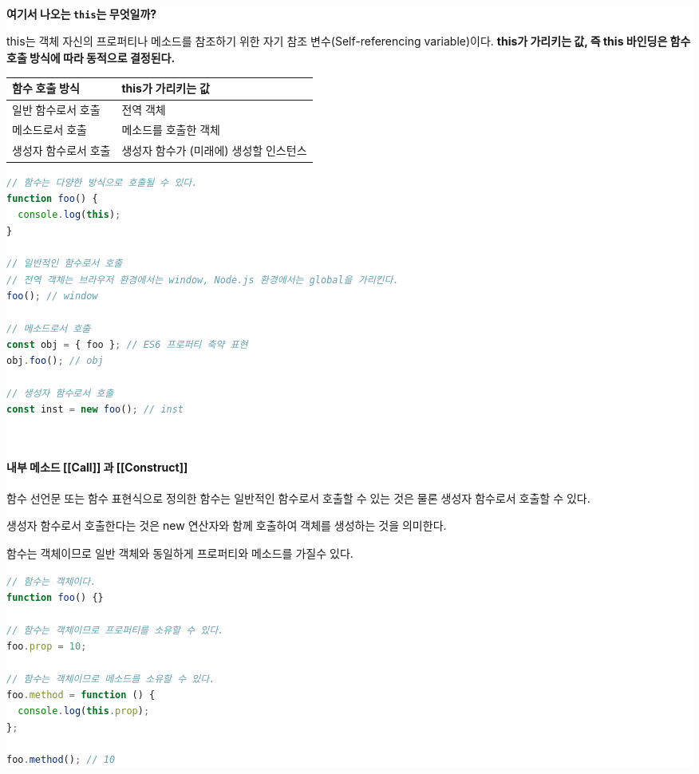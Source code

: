 **여기서 나오는 `this`는 무엇일까?**

this는 객체 자신의 프로퍼티나 메소드를 참조하기 위한 자기 참조 변수(Self-referencing variable)이다.
**this가 가리키는 값, 즉 this 바인딩은 함수 호출 방식에 따라 동적으로 결정된다.**

| 함수 호출 방식       | this가 가리키는 값                     |
| :------------------- | :------------------------------------- |
| 일반 함수로서 호출   | 전역 객체                              |
| 메소드로서 호출      | 메소드를 호출한 객체                   |
| 생성자 함수로서 호출 | 생성자 함수가 (미래에) 생성할 인스턴스 |

```javascript
// 함수는 다양한 방식으로 호출될 수 있다.
function foo() {
  console.log(this);
}

// 일반적인 함수로서 호출
// 전역 객체는 브라우저 환경에서는 window, Node.js 환경에서는 global을 가리킨다.
foo(); // window

// 메소드로서 호출
const obj = { foo }; // ES6 프로퍼티 축약 표현
obj.foo(); // obj

// 생성자 함수로서 호출
const inst = new foo(); // inst
```

<br/>

#### 내부 메소드 [[Call]] 과 [[Construct]]

함수 선언문 또는 함수 표현식으로 정의한 함수는 일반적인 함수로서 호출할 수 있는 것은 물론 생성자 함수로서 호출할 수 있다.

 생성자 함수로서 호출한다는 것은 new 연산자와 함께 호출하여 객체를 생성하는 것을 의미한다.

함수는 객체이므로 일반 객체와 동일하게 프로퍼티와 메소드를 가질수 있다.

```javascript
// 함수는 객체이다.
function foo() {}

// 함수는 객체이므로 프로퍼티를 소유할 수 있다.
foo.prop = 10;

// 함수는 객체이므로 메소드를 소유할 수 있다.
foo.method = function () {
  console.log(this.prop);
};

foo.method(); // 10
```
